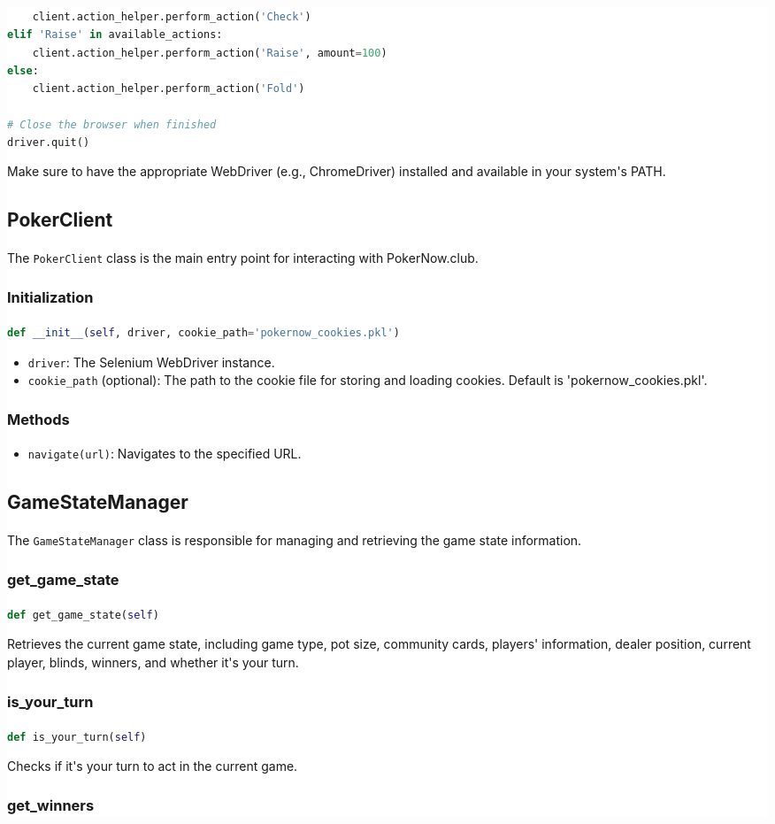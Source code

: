 ```python
    client.action_helper.perform_action('Check')
elif 'Raise' in available_actions:
    client.action_helper.perform_action('Raise', amount=100)
else:
    client.action_helper.perform_action('Fold')

# Close the browser when finished
driver.quit()
```

Make sure to have the appropriate WebDriver (e.g., ChromeDriver) installed and available in your system's PATH.

## PokerClient

The `PokerClient` class is the main entry point for interacting with PokerNow.club.

### Initialization

```python
def __init__(self, driver, cookie_path='pokernow_cookies.pkl')
```

- `driver`: The Selenium WebDriver instance.
- `cookie_path` (optional): The path to the cookie file for storing and loading cookies. Default is 'pokernow_cookies.pkl'.

### Methods

- `navigate(url)`: Navigates to the specified URL.

## GameStateManager

The `GameStateManager` class is responsible for managing and retrieving the game state information.

### get_game_state

```python
def get_game_state(self)
```

Retrieves the current game state, including game type, pot size, community cards, players' information, dealer position, current player, blinds, winners, and whether it's your turn.

### is_your_turn

```python
def is_your_turn(self)
```

Checks if it's your turn to act in the current game.

### get_winners

